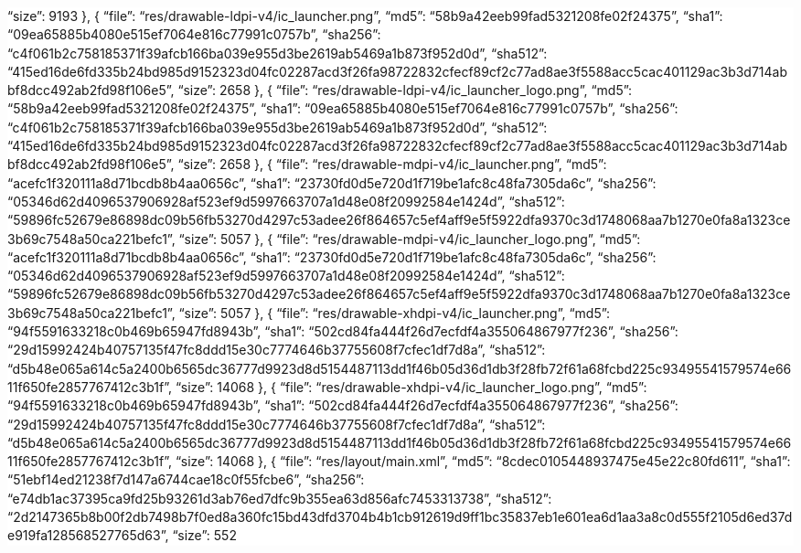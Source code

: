 “size”: 9193
},
{
“file”: “res/drawable-ldpi-v4/ic_launcher.png”,
“md5”: “58b9a42eeb99fad5321208fe02f24375”,
“sha1”: “09ea65885b4080e515ef7064e816c77991c0757b”,
“sha256”: “c4f061b2c758185371f39afcb166ba039e955d3be2619ab5469a1b873f952d0d”,
“sha512”: “415ed16de6fd335b24bd985d9152323d04fc02287acd3f26fa98722832cfecf89cf2c77ad8ae3f5588acc5cac401129ac3b3d714abbf8dcc492ab2fd98f106e5”,
“size”: 2658
},
{
“file”: “res/drawable-ldpi-v4/ic_launcher_logo.png”,
“md5”: “58b9a42eeb99fad5321208fe02f24375”,
“sha1”: “09ea65885b4080e515ef7064e816c77991c0757b”,
“sha256”: “c4f061b2c758185371f39afcb166ba039e955d3be2619ab5469a1b873f952d0d”,
“sha512”: “415ed16de6fd335b24bd985d9152323d04fc02287acd3f26fa98722832cfecf89cf2c77ad8ae3f5588acc5cac401129ac3b3d714abbf8dcc492ab2fd98f106e5”,
“size”: 2658
},
{
“file”: “res/drawable-mdpi-v4/ic_launcher.png”,
“md5”: “acefc1f320111a8d71bcdb8b4aa0656c”,
“sha1”: “23730fd0d5e720d1f719be1afc8c48fa7305da6c”,
“sha256”: “05346d62d4096537906928af523ef9d5997663707a1d48e08f20992584e1424d”,
“sha512”: “59896fc52679e86898dc09b56fb53270d4297c53adee26f864657c5ef4aff9e5f5922dfa9370c3d1748068aa7b1270e0fa8a1323ce3b69c7548a50ca221befc1”,
“size”: 5057
},
{
“file”: “res/drawable-mdpi-v4/ic_launcher_logo.png”,
“md5”: “acefc1f320111a8d71bcdb8b4aa0656c”,
“sha1”: “23730fd0d5e720d1f719be1afc8c48fa7305da6c”,
“sha256”: “05346d62d4096537906928af523ef9d5997663707a1d48e08f20992584e1424d”,
“sha512”: “59896fc52679e86898dc09b56fb53270d4297c53adee26f864657c5ef4aff9e5f5922dfa9370c3d1748068aa7b1270e0fa8a1323ce3b69c7548a50ca221befc1”,
“size”: 5057
},
{
“file”: “res/drawable-xhdpi-v4/ic_launcher.png”,
“md5”: “94f5591633218c0b469b65947fd8943b”,
“sha1”: “502cd84fa444f26d7ecfdf4a355064867977f236”,
“sha256”: “29d15992424b40757135f47fc8ddd15e30c7774646b37755608f7cfec1df7d8a”,
“sha512”: “d5b48e065a614c5a2400b6565dc36777d9923d8d5154487113dd1f46b05d36d1db3f28fb72f61a68fcbd225c93495541579574e6611f650fe2857767412c3b1f”,
“size”: 14068
},
{
“file”: “res/drawable-xhdpi-v4/ic_launcher_logo.png”,
“md5”: “94f5591633218c0b469b65947fd8943b”,
“sha1”: “502cd84fa444f26d7ecfdf4a355064867977f236”,
“sha256”: “29d15992424b40757135f47fc8ddd15e30c7774646b37755608f7cfec1df7d8a”,
“sha512”: “d5b48e065a614c5a2400b6565dc36777d9923d8d5154487113dd1f46b05d36d1db3f28fb72f61a68fcbd225c93495541579574e6611f650fe2857767412c3b1f”,
“size”: 14068
},
{
“file”: “res/layout/main.xml”,
“md5”: “8cdec0105448937475e45e22c80fd611”,
“sha1”: “51ebf14ed21238f7d147a6744cae18c0f55fcbe6”,
“sha256”: “e74db1ac37395ca9fd25b93261d3ab76ed7dfc9b355ea63d856afc7453313738”,
“sha512”: “2d2147365b8b00f2db7498b7f0ed8a360fc15bd43dfd3704b4b1cb912619d9ff1bc35837eb1e601ea6d1aa3a8c0d555f2105d6ed37de919fa128568527765d63”,
“size”: 552